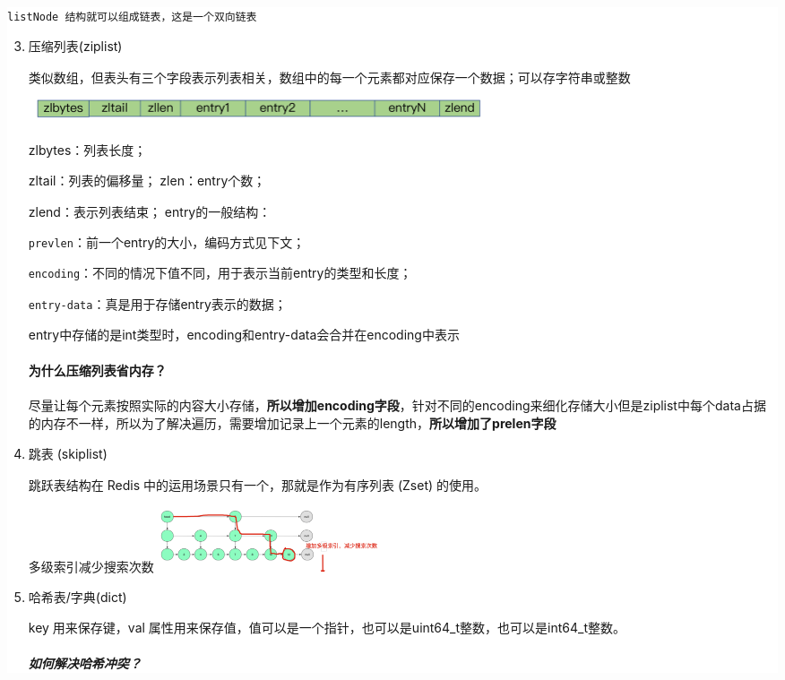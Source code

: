     listNode 结构就可以组成链表，这是一个双向链表

3. 压缩列表(ziplist)

   类似数组，但表头有三个字段表示列表相关，数组中的每一个元素都对应保存一个数据；可以存字符串或整数
   <img src=".assets/image-20211220202149322.png" alt="image-20211220202149322" style="zoom:50%;" />

   zlbytes：列表长度；

   zltail：列表的偏移量；
   zlen：entry个数；

   zlend：表示列表结束；
   entry的一般结构：<prevlen> <encoding> <entry-data>

   `prevlen`：前一个entry的大小，编码方式见下文；

   `encoding`：不同的情况下值不同，用于表示当前entry的类型和长度；

   `entry-data`：真是用于存储entry表示的数据；

   entry中存储的是int类型时，encoding和entry-data会合并在encoding中表示

   #### 为什么压缩列表省内存？

   尽量让每个元素按照实际的内容大小存储，**所以增加encoding字段**，针对不同的encoding来细化存储大小但是ziplist中每个data占据的内存不一样，所以为了解决遍历，需要增加记录上一个元素的length，**所以增加了prelen字段**

4. 跳表 (skiplist)

   跳跃表结构在 Redis 中的运用场景只有一个，那就是作为有序列表 (Zset) 的使用。

   多级索引减少搜索次数
   <img src=".assets/image-20211220213408804.png" alt="image-20211220213408804" style="zoom:25%;" />

5. 哈希表/字典(dict)

   key 用来保存键，val 属性用来保存值，值可以是一个指针，也可以是uint64_t整数，也可以是int64_t整数。

   ##### 如何解决哈希冲突？
